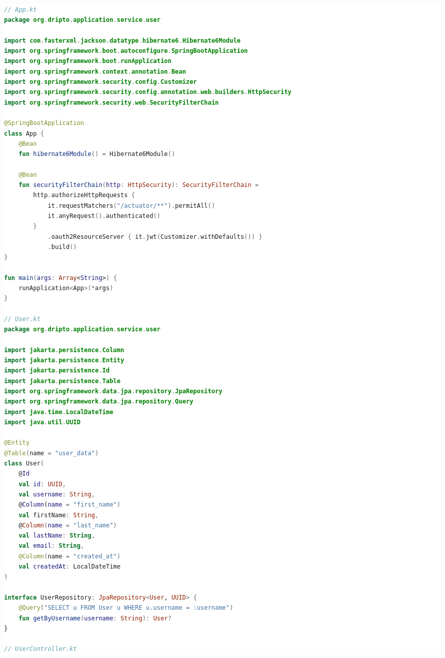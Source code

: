 ```kotlin
// App.kt
package org.dripto.application.service.user

import com.fasterxml.jackson.datatype.hibernate6.Hibernate6Module
import org.springframework.boot.autoconfigure.SpringBootApplication
import org.springframework.boot.runApplication
import org.springframework.context.annotation.Bean
import org.springframework.security.config.Customizer
import org.springframework.security.config.annotation.web.builders.HttpSecurity
import org.springframework.security.web.SecurityFilterChain

@SpringBootApplication
class App {
    @Bean
    fun hibernate6Module() = Hibernate6Module()

    @Bean
    fun securityFilterChain(http: HttpSecurity): SecurityFilterChain =
        http.authorizeHttpRequests {
            it.requestMatchers("/actuator/**").permitAll()
            it.anyRequest().authenticated()
        }
            .oauth2ResourceServer { it.jwt(Customizer.withDefaults()) }
            .build()
}

fun main(args: Array<String>) {
    runApplication<App>(*args)
}

// User.kt
package org.dripto.application.service.user

import jakarta.persistence.Column
import jakarta.persistence.Entity
import jakarta.persistence.Id
import jakarta.persistence.Table
import org.springframework.data.jpa.repository.JpaRepository
import org.springframework.data.jpa.repository.Query
import java.time.LocalDateTime
import java.util.UUID

@Entity
@Table(name = "user_data")
class User(
    @Id
    val id: UUID,
    val username: String,
    @Column(name = "first_name")
    val firstName: String,
    @Column(name = "last_name")
    val lastName: String,
    val email: String,
    @Column(name = "created_at")
    val createdAt: LocalDateTime
)

interface UserRepository: JpaRepository<User, UUID> {
    @Query("SELECT u FROM User u WHERE u.username = :username")
    fun getByUsername(username: String): User?
}

// UserController.kt
```